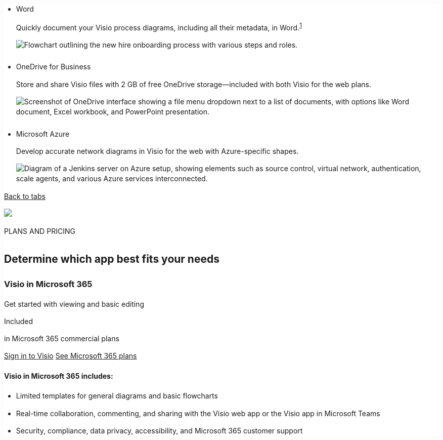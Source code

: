 - ### 
    
    Word
    
    Quickly document your Visio process diagrams, including all their metadata, in Word.<sup><a aria-label="Footnote -1" href="https://www.microsoft.com/en-us/microsoft-365/visio/flowchart-software#footnote-1" class="ms-rte-link" target="_self">1</a></sup>
    
    ![Flowchart outlining the new hire onboarding process with various steps and roles.](https://cdn-dynmedia-1.microsoft.com/is/image/microsoftcorp/374631-3.6-accordion-word-1920x1080?resMode=sharp2&op_usm=1.5,0.65,15,0&wid=2000&hei=1283&qlt=100&fmt=png-alpha&fit=constrain)
    
- ### 
    
    OneDrive for Business
    
    Store and share Visio files with 2 GB of free OneDrive storage—included with both Visio for the web plans.
    
    ![Screenshot of OneDrive interface showing a file menu dropdown next to a list of documents, with options like Word document, Excel workbook, and PowerPoint presentation.](https://cdn-dynmedia-1.microsoft.com/is/image/microsoftcorp/374631-3.7-accordion-onedrive-1920x1080?resMode=sharp2&op_usm=1.5,0.65,15,0&wid=1000&hei=650&qlt=100&fmt=png-alpha&fit=constrain)
    
- ### 
    
    Microsoft Azure
    
    Develop accurate network diagrams in Visio for the web with Azure-specific shapes.
    
    ![Diagram of a Jenkins server on Azure setup, showing elements such as source control, virtual network, authentication, scale agents, and various Azure services interconnected.](https://cdn-dynmedia-1.microsoft.com/is/image/microsoftcorp/374631-3.8-accordion-azure-1920x1080?resMode=sharp2&op_usm=1.5,0.65,15,0&wid=2000&hei=1283&qlt=100&fmt=png-alpha&fit=constrain)
    

[Back to tabs](https://www.microsoft.com/en-us/microsoft-365/visio/flowchart-software#tabs-pill-bar-ocb9d4_tab0-tab)

![](https://cdn-dynmedia-1.microsoft.com/is/image/microsoftcorp/background-pricing-card-374631?resMode=sharp2&op_usm=1.5,0.65,15,0&wid=2000&hei=1000&qlt=100&fit=constrain)

PLANS AND PRICING

## Determine which app best fits your needs

### Visio in Microsoft 365

Get started with viewing and basic editing

Included

in Microsoft 365 commercial plans

[Sign in to Visio](https://go.microsoft.com/fwlink/p/?LinkID=2185306&clcid=0x409&culture=en-us&country=us) [See Microsoft 365 plans](https://www.microsoft.com/en-us/microsoft-365/enterprise/microsoft365-plans-and-pricing)

#### Visio in Microsoft 365 includes:

- Limited templates for general diagrams and basic flowcharts
    
- Real-time collaboration, commenting, and sharing with the Visio web app or the Visio app in Microsoft Teams
    
- Security, compliance, data privacy, accessibility, and Microsoft 365 customer support
    
